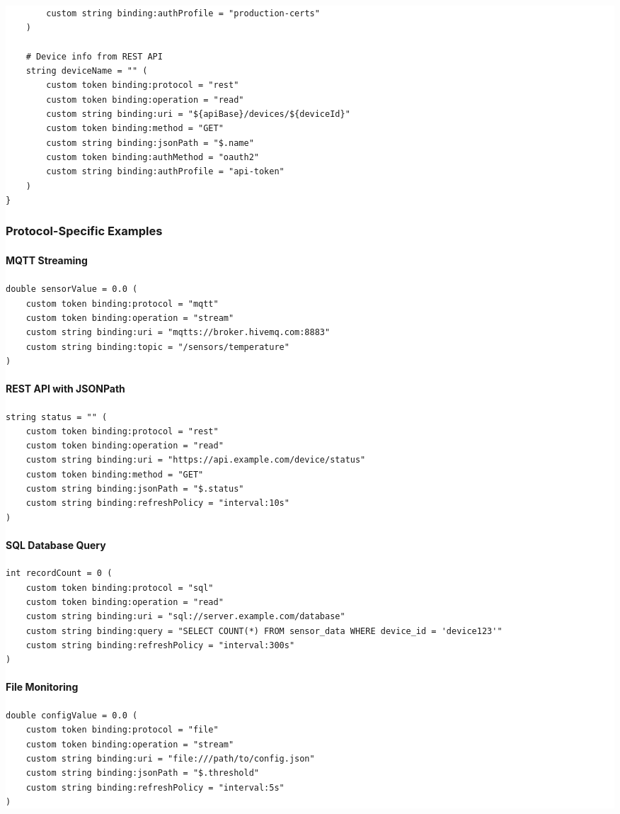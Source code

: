 ```usd
        custom string binding:authProfile = "production-certs"
    )
    
    # Device info from REST API
    string deviceName = "" (
        custom token binding:protocol = "rest"
        custom token binding:operation = "read"
        custom string binding:uri = "${apiBase}/devices/${deviceId}"
        custom token binding:method = "GET"
        custom string binding:jsonPath = "$.name"
        custom token binding:authMethod = "oauth2"
        custom string binding:authProfile = "api-token"
    )
}
```

### Protocol-Specific Examples

#### MQTT Streaming
```usd
double sensorValue = 0.0 (
    custom token binding:protocol = "mqtt"
    custom token binding:operation = "stream"
    custom string binding:uri = "mqtts://broker.hivemq.com:8883"
    custom string binding:topic = "/sensors/temperature"
)
```

#### REST API with JSONPath
```usd
string status = "" (
    custom token binding:protocol = "rest"
    custom token binding:operation = "read"
    custom string binding:uri = "https://api.example.com/device/status"
    custom token binding:method = "GET"
    custom string binding:jsonPath = "$.status"
    custom string binding:refreshPolicy = "interval:10s"
)
```

#### SQL Database Query
```usd
int recordCount = 0 (
    custom token binding:protocol = "sql"
    custom token binding:operation = "read"
    custom string binding:uri = "sql://server.example.com/database"
    custom string binding:query = "SELECT COUNT(*) FROM sensor_data WHERE device_id = 'device123'"
    custom string binding:refreshPolicy = "interval:300s"
)
```

#### File Monitoring
```usd
double configValue = 0.0 (
    custom token binding:protocol = "file"
    custom token binding:operation = "stream"
    custom string binding:uri = "file:///path/to/config.json"
    custom string binding:jsonPath = "$.threshold"
    custom string binding:refreshPolicy = "interval:5s"
)
```
